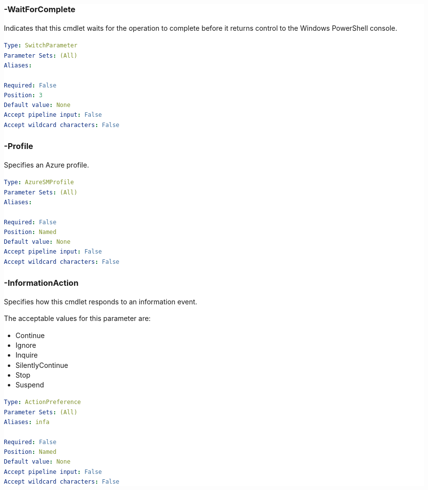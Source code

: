 ### -WaitForComplete
Indicates that this cmdlet waits for the operation to complete before it returns control to the Windows PowerShell console.

```yaml
Type: SwitchParameter
Parameter Sets: (All)
Aliases: 

Required: False
Position: 3
Default value: None
Accept pipeline input: False
Accept wildcard characters: False
```

### -Profile
Specifies an Azure profile.

```yaml
Type: AzureSMProfile
Parameter Sets: (All)
Aliases: 

Required: False
Position: Named
Default value: None
Accept pipeline input: False
Accept wildcard characters: False
```

### -InformationAction
Specifies how this cmdlet responds to an information event.

The acceptable values for this parameter are:

- Continue
- Ignore
- Inquire
- SilentlyContinue
- Stop
- Suspend

```yaml
Type: ActionPreference
Parameter Sets: (All)
Aliases: infa

Required: False
Position: Named
Default value: None
Accept pipeline input: False
Accept wildcard characters: False
```
